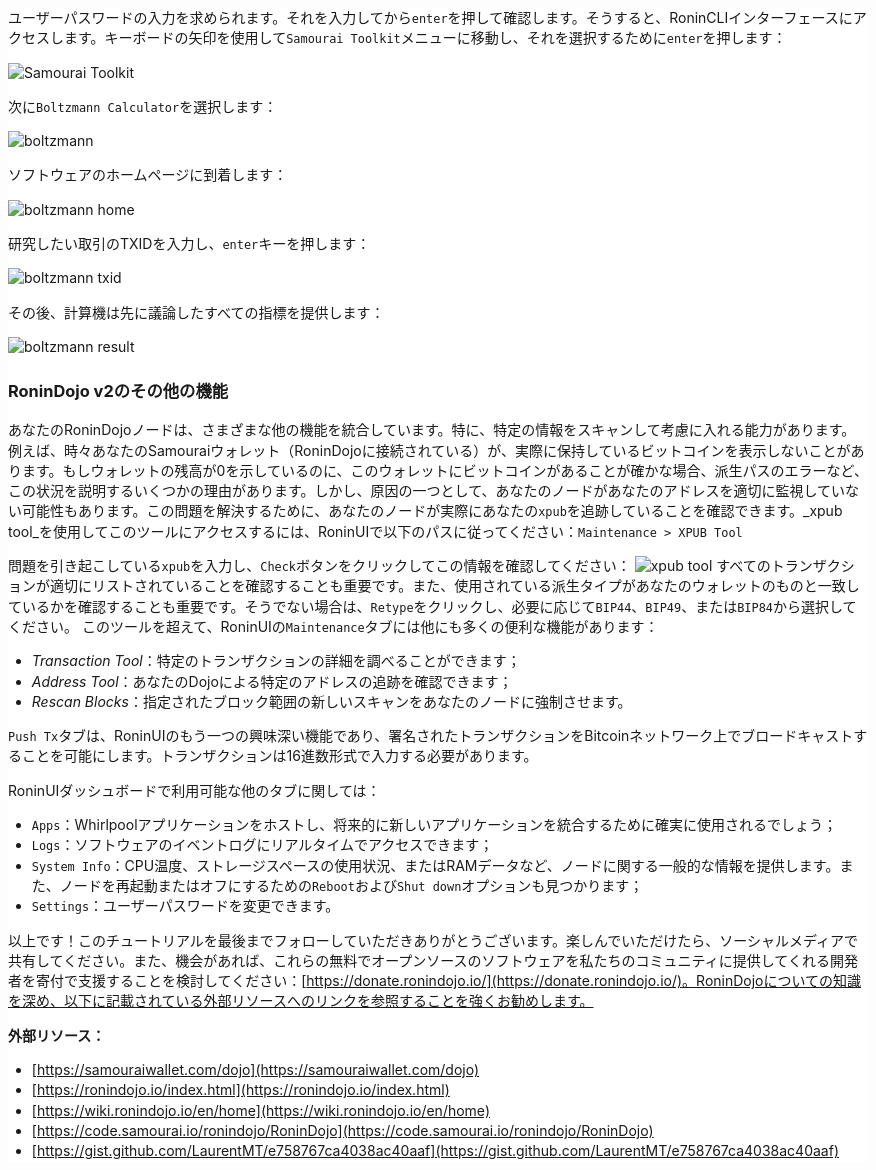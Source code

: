 ユーザーパスワードの入力を求められます。それを入力してから`enter`を押して確認します。そうすると、RoninCLIインターフェースにアクセスします。キーボードの矢印を使用して`Samourai Toolkit`メニューに移動し、それを選択するために`enter`を押します：

![Samourai Toolkit](assets/en/43.webp)

次に`Boltzmann Calculator`を選択します：

![boltzmann](assets/en/49.webp)

ソフトウェアのホームページに到着します：

![boltzmann home](assets/en/51.webp)

研究したい取引のTXIDを入力し、`enter`キーを押します：

![boltzmann txid](assets/en/52.webp)

その後、計算機は先に議論したすべての指標を提供します：

![boltzmann result](assets/en/53.webp)

### RoninDojo v2のその他の機能
あなたのRoninDojoノードは、さまざまな他の機能を統合しています。特に、特定の情報をスキャンして考慮に入れる能力があります。例えば、時々あなたのSamouraiウォレット（RoninDojoに接続されている）が、実際に保持しているビットコインを表示しないことがあります。もしウォレットの残高が0を示しているのに、このウォレットにビットコインがあることが確かな場合、派生パスのエラーなど、この状況を説明するいくつかの理由があります。しかし、原因の一つとして、あなたのノードがあなたのアドレスを適切に監視していない可能性もあります。この問題を解決するために、あなたのノードが実際にあなたの`xpub`を追跡していることを確認できます。_xpub tool_を使用してこのツールにアクセスするには、RoninUIで以下のパスに従ってください：`Maintenance > XPUB Tool`

問題を引き起こしている`xpub`を入力し、`Check`ボタンをクリックしてこの情報を確認してください：
![xpub tool](assets/en/54.webp)
すべてのトランザクションが適切にリストされていることを確認することも重要です。また、使用されている派生タイプがあなたのウォレットのものと一致しているかを確認することも重要です。そうでない場合は、`Retype`をクリックし、必要に応じて`BIP44`、`BIP49`、または`BIP84`から選択してください。
このツールを超えて、RoninUIの`Maintenance`タブには他にも多くの便利な機能があります：
- *Transaction Tool*：特定のトランザクションの詳細を調べることができます；
- *Address Tool*：あなたのDojoによる特定のアドレスの追跡を確認できます；
- *Rescan Blocks*：指定されたブロック範囲の新しいスキャンをあなたのノードに強制させます。

`Push Tx`タブは、RoninUIのもう一つの興味深い機能であり、署名されたトランザクションをBitcoinネットワーク上でブロードキャストすることを可能にします。トランザクションは16進数形式で入力する必要があります。

RoninUIダッシュボードで利用可能な他のタブに関しては：
- `Apps`：Whirlpoolアプリケーションをホストし、将来的に新しいアプリケーションを統合するために確実に使用されるでしょう；
- `Logs`：ソフトウェアのイベントログにリアルタイムでアクセスできます；
- `System Info`：CPU温度、ストレージスペースの使用状況、またはRAMデータなど、ノードに関する一般的な情報を提供します。また、ノードを再起動またはオフにするための`Reboot`および`Shut down`オプションも見つかります；
- `Settings`：ユーザーパスワードを変更できます。

以上です！このチュートリアルを最後までフォローしていただきありがとうございます。楽しんでいただけたら、ソーシャルメディアで共有してください。また、機会があれば、これらの無料でオープンソースのソフトウェアを私たちのコミュニティに提供してくれる開発者を寄付で支援することを検討してください：[https://donate.ronindojo.io/](https://donate.ronindojo.io/)。RoninDojoについての知識を深め、以下に記載されている外部リソースへのリンクを参照することを強くお勧めします。

**外部リソース：**
- [https://samouraiwallet.com/dojo](https://samouraiwallet.com/dojo)
- [https://ronindojo.io/index.html](https://ronindojo.io/index.html)
- [https://wiki.ronindojo.io/en/home](https://wiki.ronindojo.io/en/home)
- [https://code.samourai.io/ronindojo/RoninDojo](https://code.samourai.io/ronindojo/RoninDojo)
- [https://gist.github.com/LaurentMT/e758767ca4038ac40aaf](https://gist.github.com/LaurentMT/e758767ca4038ac40aaf)